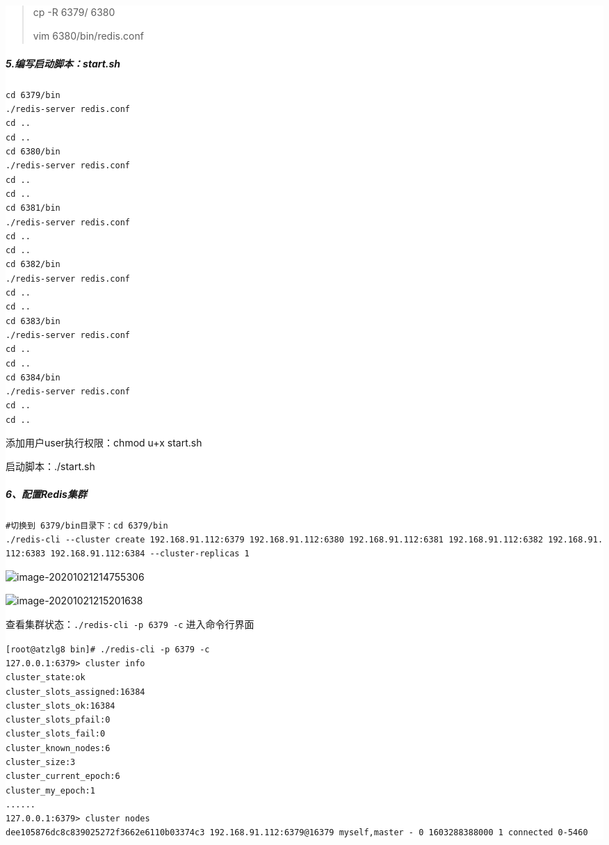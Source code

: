 > cp -R 6379/ 6380
>
> vim 6380/bin/redis.conf

##### 5.编写启动脚本：start.sh

```shell
cd 6379/bin
./redis-server redis.conf
cd ..
cd ..
cd 6380/bin
./redis-server redis.conf
cd ..
cd ..
cd 6381/bin
./redis-server redis.conf
cd ..
cd ..
cd 6382/bin
./redis-server redis.conf
cd ..
cd ..
cd 6383/bin
./redis-server redis.conf
cd ..
cd ..
cd 6384/bin
./redis-server redis.conf
cd ..
cd ..
```

添加用户user执行权限：chmod u+x start.sh

启动脚本：./start.sh

##### 6、配置Redis集群

```shell
#切换到 6379/bin目录下：cd 6379/bin
./redis-cli --cluster create 192.168.91.112:6379 192.168.91.112:6380 192.168.91.112:6381 192.168.91.112:6382 192.168.91.112:6383 192.168.91.112:6384 --cluster-replicas 1
```

![image-20201021214755306](https://gitee.com/itzlg/mypictures/raw/master/img/image-20201021214755306.png)

![image-20201021215201638](https://gitee.com/itzlg/mypictures/raw/master/img/image-20201021215201638.png)

查看集群状态：`./redis-cli -p 6379 -c`  进入命令行界面

```shell
[root@atzlg8 bin]# ./redis-cli -p 6379 -c
127.0.0.1:6379> cluster info
cluster_state:ok
cluster_slots_assigned:16384
cluster_slots_ok:16384
cluster_slots_pfail:0
cluster_slots_fail:0
cluster_known_nodes:6
cluster_size:3
cluster_current_epoch:6
cluster_my_epoch:1
......
127.0.0.1:6379> cluster nodes
dee105876dc8c839025272f3662e6110b03374c3 192.168.91.112:6379@16379 myself,master - 0 1603288388000 1 connected 0-5460
```